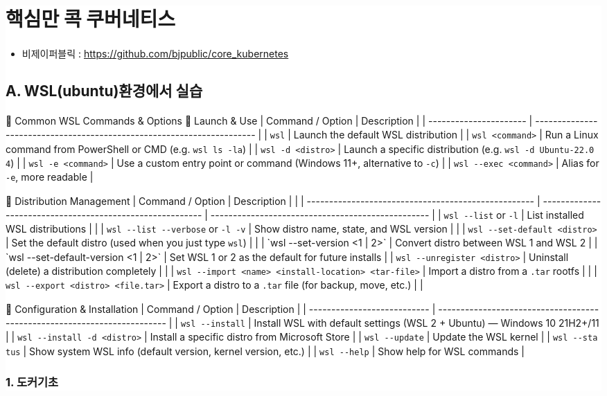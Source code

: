 # 핵심만 콕 쿠버네티스 
* 비제이퍼블릭 : https://github.com/bjpublic/core_kubernetes 

## A. WSL(ubuntu)환경에서 실습

📘 Common WSL Commands & Options
🔹 Launch & Use
| Command / Option       | Description                                                            |
| ---------------------- | ---------------------------------------------------------------------- |
| `wsl`                  | Launch the default WSL distribution                                    |
| `wsl <command>`        | Run a Linux command from PowerShell or CMD (e.g. `wsl ls -la`)         |
| `wsl -d <distro>`      | Launch a specific distribution (e.g. `wsl -d Ubuntu-22.04`)            |
| `wsl -e <command>`     | Use a custom entry point or command (Windows 11+, alternative to `-c`) |
| `wsl --exec <command>` | Alias for `-e`, more readable                                          |

🔹 Distribution Management
| Command / Option                                    | Description                                               |                                                   |
| --------------------------------------------------- | --------------------------------------------------------- | ------------------------------------------------- |
| `wsl --list` or `-l`                                | List installed WSL distributions                          |                                                   |
| `wsl --list --verbose` or `-l -v`                   | Show distro name, state, and WSL version                  |                                                   |
| `wsl --set-default <distro>`                        | Set the default distro (used when you just type `wsl`)    |                                                   |
| \`wsl --set-version <distro> <1                     | 2>\`                                                      | Convert distro between WSL 1 and WSL 2            |
| \`wsl --set-default-version <1                      | 2>\`                                                      | Set WSL 1 or 2 as the default for future installs |
| `wsl --unregister <distro>`                         | Uninstall (delete) a distribution completely              |                                                   |
| `wsl --import <name> <install-location> <tar-file>` | Import a distro from a `.tar` rootfs                      |                                                   |
| `wsl --export <distro> <file.tar>`                  | Export a distro to a `.tar` file (for backup, move, etc.) |                                                   |

🔹 Configuration & Installation
| Command / Option            | Description                                                              |
| --------------------------- | ------------------------------------------------------------------------ |
| `wsl --install`             | Install WSL with default settings (WSL 2 + Ubuntu) — Windows 10 21H2+/11 |
| `wsl --install -d <distro>` | Install a specific distro from Microsoft Store                           |
| `wsl --update`              | Update the WSL kernel                                                    |
| `wsl --status`              | Show system WSL info (default version, kernel version, etc.)             |
| `wsl --help`                | Show help for WSL commands                                               |



### 1. 도커기초
